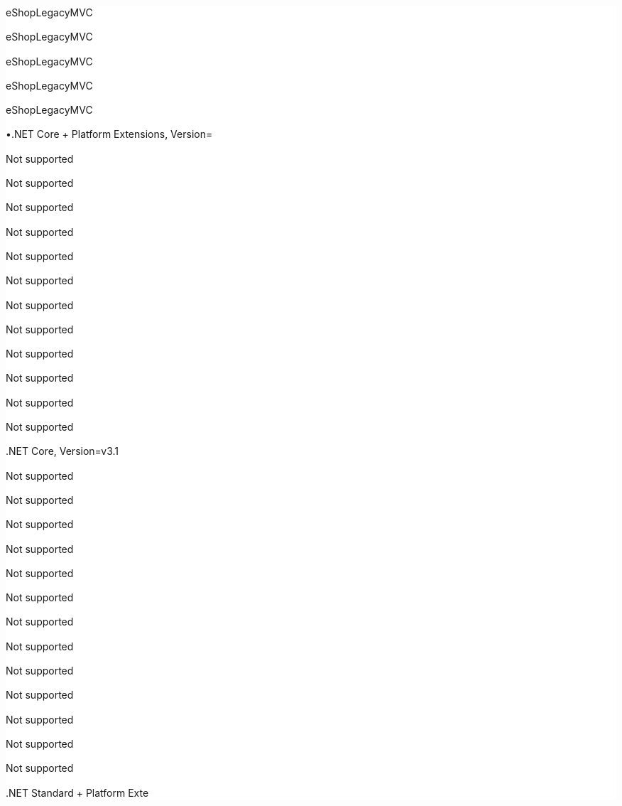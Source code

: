 eShopLegacyMVC

eShopLegacyMVC

eShopLegacyMVC

eShopLegacyMVC

eShopLegacyMVC

•.NET Core + Platform Extensions, Version=

Not supported

Not supported

Not supported

Not supported

Not supported

Not supported

Not supported

Not supported

Not supported

Not supported

Not supported

Not supported

.NET Core, Version=v3.1

Not supported

Not supported

Not supported

Not supported

Not supported

Not supported

Not supported

Not supported

Not supported

Not supported

Not supported

Not supported

Not supported

.NET Standard + Platform Exte
